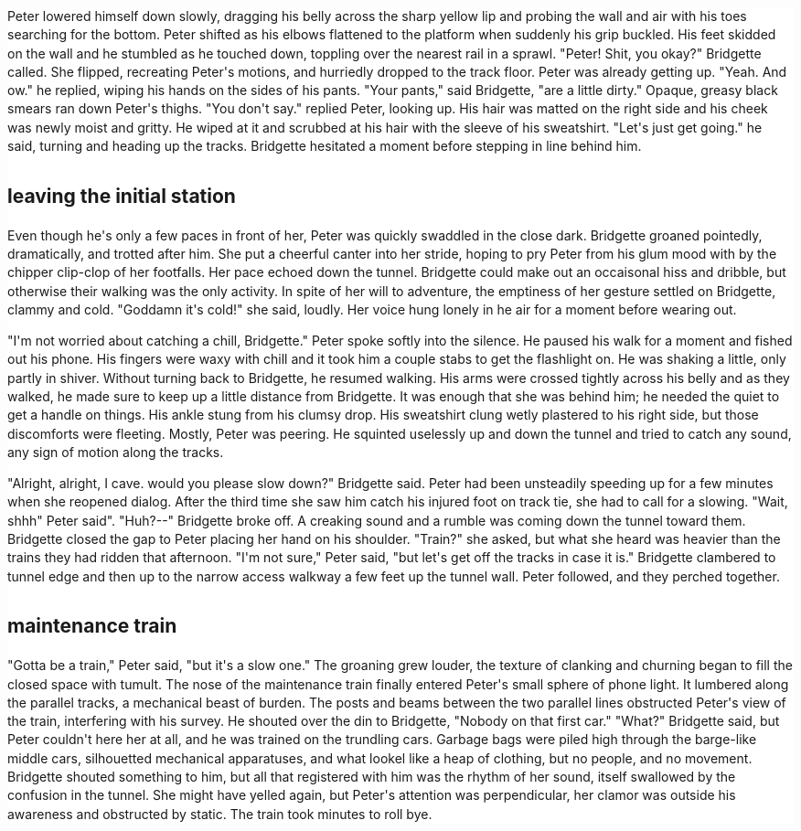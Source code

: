 Peter lowered himself down slowly, dragging his belly across the sharp yellow lip and probing the wall and air with his toes searching for the bottom. Peter shifted as his elbows flattened to the platform when suddenly his grip buckled. His feet skidded on the wall and he stumbled as he touched down, toppling over the nearest rail in a sprawl.
"Peter! Shit, you okay?" Bridgette called. She flipped, recreating Peter's motions, and hurriedly dropped to the track floor. Peter was already getting up.
"Yeah. And ow." he replied, wiping his hands on the sides of his pants.
"Your pants," said Bridgette, "are a little dirty."
Opaque, greasy black smears ran down Peter's thighs.
"You don't say." replied Peter, looking up. His hair was matted on the right side and his cheek was newly moist and gritty. He wiped at it and scrubbed at his hair with the sleeve of his sweatshirt.
"Let's just get going." he said, turning and heading up the tracks. Bridgette hesitated a moment before stepping in line behind him.

## leaving the initial station

Even though he's only a few paces in front of her, Peter was quickly swaddled in the close dark. Bridgette groaned pointedly, dramatically, and trotted after him. She put a cheerful canter into her stride, hoping to pry Peter from his glum mood with by the chipper clip-clop of her footfalls. Her pace echoed down the tunnel. Bridgette could make out an occaisonal hiss and dribble, but otherwise their walking was the only activity. In spite of her will to adventure, the emptiness of her gesture settled on Bridgette, clammy and cold.
"Goddamn it's cold!" she said, loudly. Her voice hung lonely in he air for a moment before wearing out.

"I'm not worried about catching a chill, Bridgette." Peter spoke softly into the silence. He paused his walk for a moment and fished out his phone. His fingers were waxy with chill and it took him a couple stabs to get the flashlight on. He was shaking a little, only partly in shiver. Without turning back to Bridgette, he resumed walking. His arms were crossed tightly across his belly and as they walked, he made sure to keep up a little distance from Bridgette. It was enough that she was behind him; he needed the quiet to get a handle on things. His ankle stung from his clumsy drop. His sweatshirt clung wetly plastered to his right side, but those discomforts were fleeting. Mostly, Peter was peering. He squinted uselessly up and down the tunnel and tried to catch any sound, any sign of motion along the tracks.

"Alright, alright, I cave. would you please slow down?" Bridgette said. Peter had been unsteadily speeding up for a few minutes when she reopened dialog. After the third time she saw him catch his injured foot on track tie, she had to call for a slowing.
"Wait, shhh" Peter said".
"Huh?--" Bridgette broke off. A creaking sound and a rumble was coming down the tunnel toward them. Bridgette closed the gap to Peter placing her hand on his shoulder.
"Train?" she asked, but what she heard was heavier than the trains they had ridden that afternoon.
"I'm not sure," Peter said, "but let's get off the tracks in case it is." 
Bridgette clambered to tunnel edge and then up to the narrow access walkway a few feet up the tunnel wall. Peter followed, and they perched together.

## maintenance train

"Gotta be a train," Peter said, "but it's a slow one."
The groaning grew louder, the texture of clanking and churning began to fill the closed space with tumult. The nose of the maintenance train finally entered Peter's small sphere of phone light. It lumbered along the parallel tracks, a mechanical beast of burden. The posts and beams between the two parallel lines obstructed Peter's view of the train, interfering with his survey.
He shouted over the din to Bridgette, "Nobody on that first car."
"What?" Bridgette said, but Peter couldn't here her at all, and he was trained on the trundling cars. Garbage bags were piled high through the barge-like middle cars, silhouetted mechanical apparatuses, and what lookel like a heap of clothing, but no people, and no movement. Bridgette shouted something to him, but all that registered with him was the rhythm of her sound, itself swallowed by the confusion in the tunnel. She might have yelled again, but Peter's attention was perpendicular, her clamor was outside his awareness and obstructed by static. The train took minutes to roll bye.
